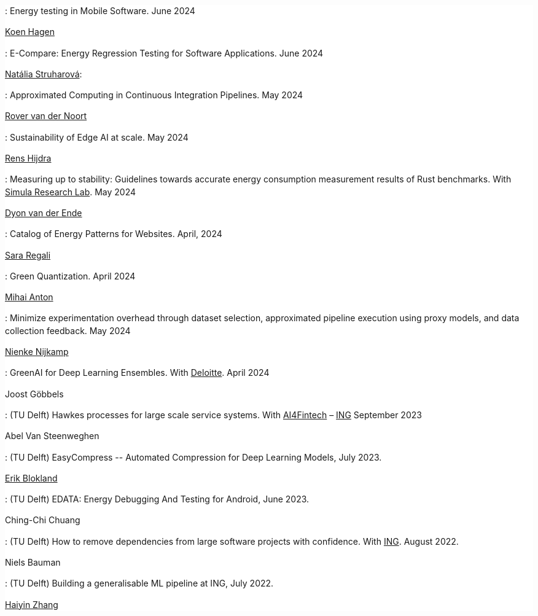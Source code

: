 :   Energy testing in Mobile Software. June 2024

[Koen Hagen]

:   E-Compare: Energy Regression Testing for Software Applications.
    June 2024

[Natália Struharová]:

:   Approximated Computing in Continuous Integration Pipelines. May 2024

[Rover van der Noort]

:   Sustainability of Edge AI at scale. May 2024

[Rens Hijdra]

:   Measuring up to stability: Guidelines towards accurate energy
    consumption measurement results of Rust benchmarks. With [Simula Research Lab]. May 2024

[Dyon van der Ende]

:   Catalog of Energy Patterns for Websites. April, 2024

[Sara Regali]

:   Green Quantization. April 2024

[Mihai Anton]

:   Minimize experimentation overhead through dataset selection,
    approximated pipeline execution using proxy models, and data
    collection feedback. May 2024

[Nienke Nijkamp]

:   GreenAI for Deep Learning Ensembles. With [Deloitte]. April 2024

Joost Göbbels

:   (TU Delft) Hawkes processes for large scale service systems. With [AI4Fintech] – [ING]
    September 2023

Abel Van Steenweghen

:   (TU Delft) EasyCompress -- Automated Compression for Deep Learning
    Models, July 2023.

[Erik Blokland]

:   (TU Delft) EDATA: Energy Debugging And Testing for Android,
    June 2023.

Ching-Chi Chuang

:   (TU Delft) How to remove dependencies from large software projects
    with confidence. With [ING]. August 2022.

Niels Bauman

:   (TU Delft) Building a generalisable ML pipeline at ING, July 2022.

[Haiyin Zhang]


[Google Scholar]: https://scholar.google.com/citations?user=O13oaH0AAAAJ&hl=en
[Orcid]: https://orcid.org/0000-0002-1615-355X 
[DBLP]: https://dblp.org/pid/96/2486-2.html
[Arumoy Shome]: https://arumoy.me
[Lorena Poenaru-Olaru]: https://www.linkedin.com/in/lorena-poenaru-olaru-6b5273124
[Eileen Kapel]: https://www.linkedin.com/in/eileenkapel
[Santiago del Rey]: https://www.linkedin.com/in/santiago-del-rey-juarez
[Enrique Barba Roque]: https://www.linkedin.com/in/enrique-barba-roque
[Tim E. R. Yarally]: https://www.linkedin.com/in/tim-yarally-64b77412b/
[Rens Hijdra]: https://www.linkedin.com/in/rens-hijdra
[Erik Blokland]: https://www.linkedin.com/in/erik-blokland-b323891b2
[Wander Siemers]: https://www.linkedin.com/in/wander-siemers
[Natália Struharová]: https://www.linkedin.com/in/natália-struharová-7b4a63165/
[Dyon van der Ende]: https://www.linkedin.com/in/dyon-van-der-ende/
[Mihai Anton]: https://www.antonmihai.com 
[Sara Regali]: https://www.linkedin.com/in/sararegali
[Haiyin Zhang]: https://www.linkedin.com/in/haiyin-zhang-808580135
[Koen Hagen]: https://www.linkedin.com/in/koen-hagen-a8224a149
[Rover van der Noort]: https://www.linkedin.com/in/rover-van-der-noort-35bb64190
[Nienke Nijkamp]: https://www.linkedin.com/in/nienke-nijkamp-b85981190
[Deloitte]: https://www.linkedin.com/company/deloitte/
[ING]: https://www.ing.com/
[AI4Fintech]: https://se.ewi.tudelft.nl/ai4fintech/
[Simula Research Lab]: https://www.simula.no